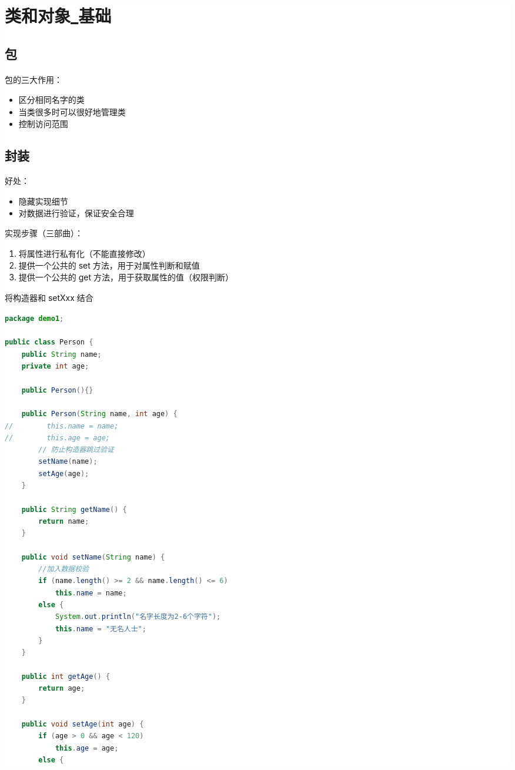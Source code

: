 
# 类和对象_基础
## 包

包的三大作用：

- 区分相同名字的类
- 当类很多时可以很好地管理类
- 控制访问范围

## 封装

好处：

- 隐藏实现细节
- 对数据进行验证，保证安全合理

实现步骤（三部曲）：

1. 将属性进行私有化（不能直接修改）
2. 提供一个公共的 set 方法，用于对属性判断和赋值
3. 提供一个公共的 get 方法，用于获取属性的值（权限判断）

将构造器和 setXxx 结合

```java
package demo1;

public class Person {
    public String name;
    private int age;

    public Person(){}

    public Person(String name, int age) {
//        this.name = name;
//        this.age = age;
        // 防止构造器跳过验证
        setName(name);
        setAge(age);
    }

    public String getName() {
        return name;
    }

    public void setName(String name) {
        //加入数据校验
        if (name.length() >= 2 && name.length() <= 6)
            this.name = name;
        else {
            System.out.println("名字长度为2-6个字符");
            this.name = "无名人士";
        }
    }

    public int getAge() {
        return age;
    }

    public void setAge(int age) {
        if (age > 0 && age < 120)
            this.age = age;
        else {
```